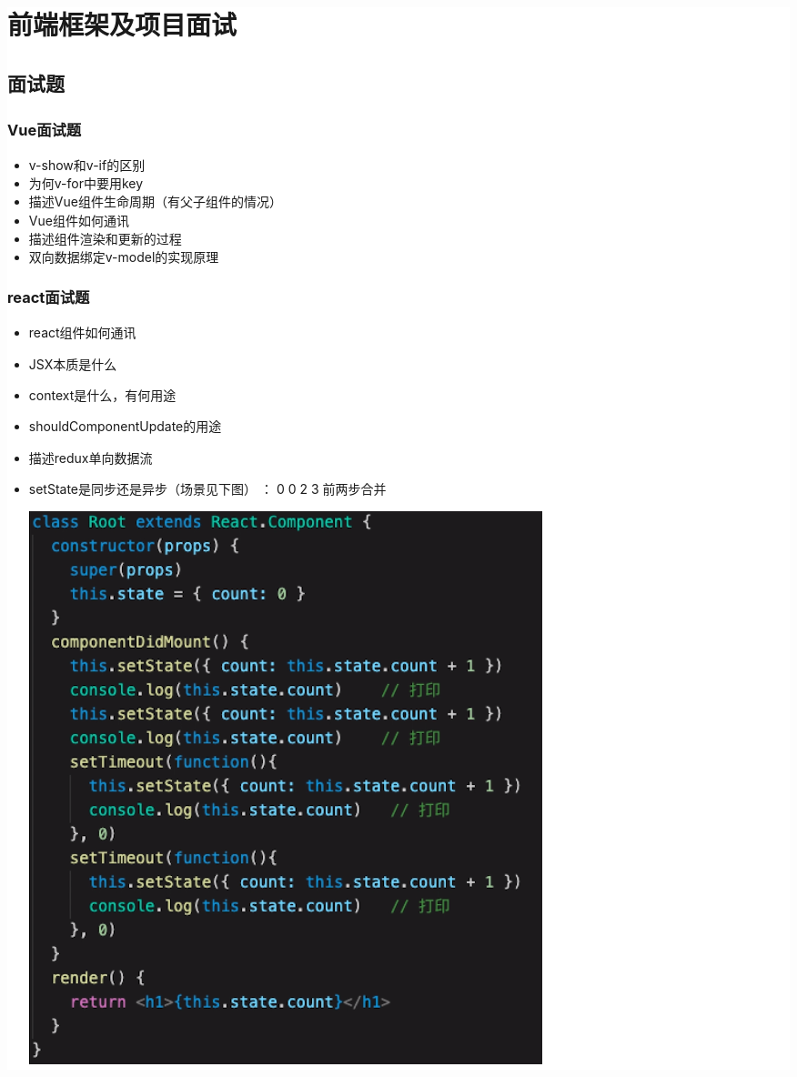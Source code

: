 

# 前端框架及项目面试

## 面试题

### Vue面试题

- v-show和v-if的区别
- 为何v-for中要用key
- 描述Vue组件生命周期（有父子组件的情况）
- Vue组件如何通讯
- 描述组件渲染和更新的过程
- 双向数据绑定v-model的实现原理

### react面试题

- react组件如何通讯

- JSX本质是什么

- context是什么，有何用途

- shouldComponentUpdate的用途

- 描述redux单向数据流

- setState是同步还是异步（场景见下图） ： 0 0 2 3  前两步合并

  ![](..\picture\setState异步.png)
